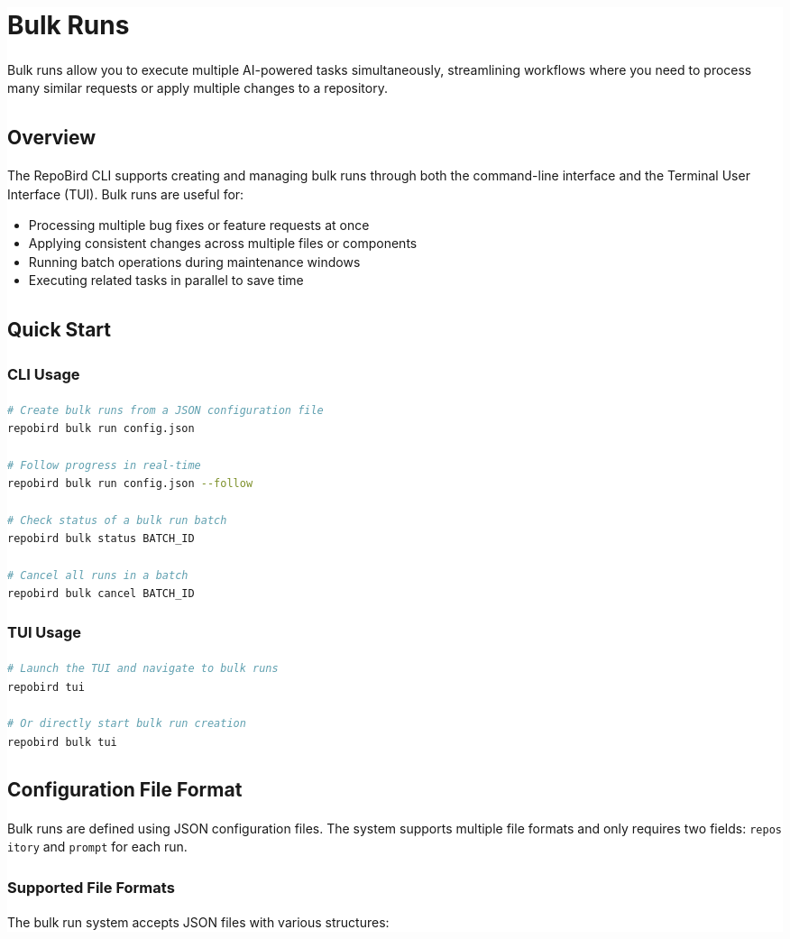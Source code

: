 # Bulk Runs

Bulk runs allow you to execute multiple AI-powered tasks simultaneously, streamlining workflows where you need to process many similar requests or apply multiple changes to a repository.

## Overview

The RepoBird CLI supports creating and managing bulk runs through both the command-line interface and the Terminal User Interface (TUI). Bulk runs are useful for:

- Processing multiple bug fixes or feature requests at once
- Applying consistent changes across multiple files or components
- Running batch operations during maintenance windows
- Executing related tasks in parallel to save time

## Quick Start

### CLI Usage

```bash
# Create bulk runs from a JSON configuration file
repobird bulk run config.json

# Follow progress in real-time
repobird bulk run config.json --follow

# Check status of a bulk run batch
repobird bulk status BATCH_ID

# Cancel all runs in a batch
repobird bulk cancel BATCH_ID
```

### TUI Usage

```bash
# Launch the TUI and navigate to bulk runs
repobird tui

# Or directly start bulk run creation
repobird bulk tui
```

## Configuration File Format

Bulk runs are defined using JSON configuration files. The system supports multiple file formats and only requires two fields: `repository` and `prompt` for each run.

### Supported File Formats

The bulk run system accepts JSON files with various structures:
